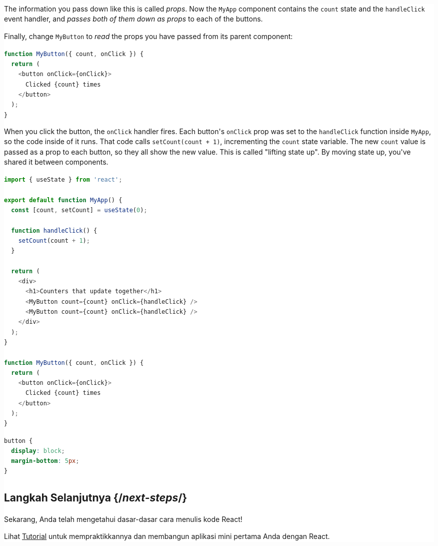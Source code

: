 The information you pass down like this is called _props_. Now the `MyApp` component contains the `count` state and the `handleClick` event handler, and *passes both of them down as props* to each of the buttons.

Finally, change `MyButton` to *read* the props you have passed from its parent component:

```js {1,3}
function MyButton({ count, onClick }) {
  return (
    <button onClick={onClick}>
      Clicked {count} times
    </button>
  );
}
```

When you click the button, the `onClick` handler fires. Each button's `onClick` prop was set to the `handleClick` function inside `MyApp`, so the code inside of it runs. That code calls `setCount(count + 1)`, incrementing the `count` state variable. The new `count` value is passed as a prop to each button, so they all show the new value. This is called "lifting state up". By moving state up, you've shared it between components.

<Sandpack>

```js
import { useState } from 'react';

export default function MyApp() {
  const [count, setCount] = useState(0);

  function handleClick() {
    setCount(count + 1);
  }

  return (
    <div>
      <h1>Counters that update together</h1>
      <MyButton count={count} onClick={handleClick} />
      <MyButton count={count} onClick={handleClick} />
    </div>
  );
}

function MyButton({ count, onClick }) {
  return (
    <button onClick={onClick}>
      Clicked {count} times
    </button>
  );
}
```

```css
button {
  display: block;
  margin-bottom: 5px;
}
```

</Sandpack>

## Langkah Selanjutnya {/*next-steps*/}

Sekarang, Anda telah mengetahui dasar-dasar cara menulis kode React!

Lihat [Tutorial](/learn/tutorial-tic-tac-toe) untuk mempraktikkannya dan membangun aplikasi mini pertama Anda dengan React.

